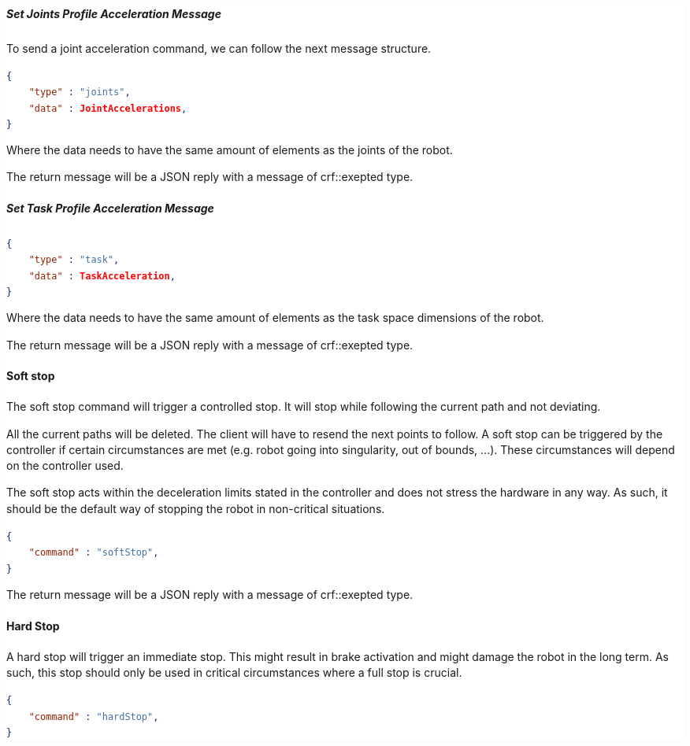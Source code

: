 ##### Set Joints Profile Acceleration Message
To send a joint acceleration command, we can follow the next message structure.

```json
{
    "type" : "joints",
    "data" : JointAccelerations,
}
```

Where the data needs to have the same amount of elements as the joints of the robot.

The return message will be a JSON reply with a message of crf::exepted<bool> type.

##### Set Task Profile Acceleration Message

```json
{
    "type" : "task",
    "data" : TaskAcceleration,
}
```

Where the data needs to have the same amount of elements as the task space dimensions of the robot.

The return message will be a JSON reply with a message of crf::exepted<bool> type.

#### Soft stop

The soft stop command will trigger a controlled stop. It will stop while following the current path and not deviating.

All the current paths will be deleted. The client will have to resend the next points to follow. A soft stop can be triggered by the controller if certain circumstances are met (e.g. robot going into singularity, out of bounds, ...). These circumstances will depend on the controller used.

The soft stop acts within the deceleration limits stated in the controller and does not stress the hardware in any way. As such, it should be the default way of stopping the robot in non-critical situations.

```json
{
    "command" : "softStop",
}
```

The return message will be a JSON reply with a message of crf::exepted<bool> type.

#### Hard Stop

A hard stop will trigger an immediate stop. This might result in brake activation and might damage the robot in the long term. As such, this stop should only be used in critical circumstances where a full stop is crucial.

```json
{
    "command" : "hardStop",
}
```
